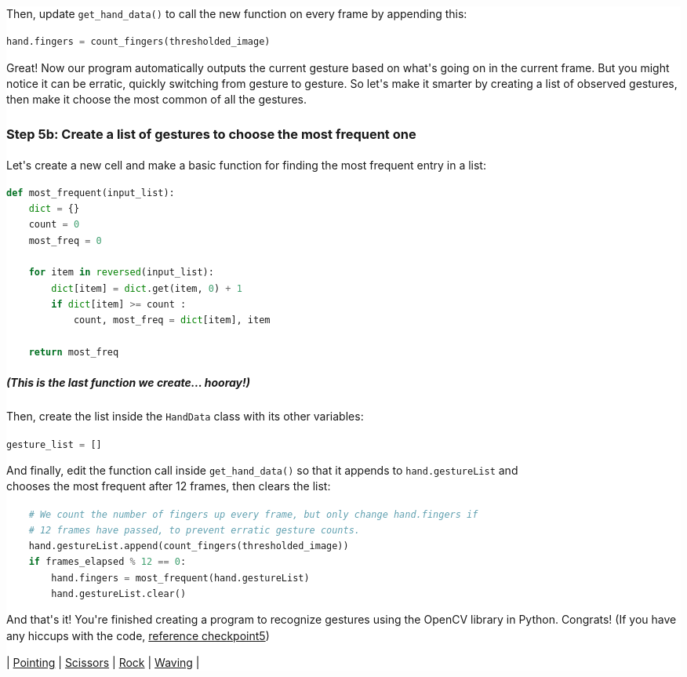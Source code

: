 Then, update `get_hand_data()` to call the new function on every frame by appending this:  

```python
hand.fingers = count_fingers(thresholded_image)
```

Great! Now our program automatically outputs the current gesture based on what's going on in the 
current frame. But you might notice it can be erratic, quickly switching from gesture to gesture. 
So let's make it smarter by creating a list of observed gestures, then make it choose the most 
common of all the gestures.  

### Step 5b: Create a list of gestures to choose the most frequent one  

Let's create a new cell and make a basic function for finding the most frequent entry in a list:  

```python
def most_frequent(input_list):
    dict = {}
    count = 0
    most_freq = 0
    
    for item in reversed(input_list):
        dict[item] = dict.get(item, 0) + 1
        if dict[item] >= count :
            count, most_freq = dict[item], item
    
    return most_freq
```
##### (This is the last function we create... hooray!)  

Then, create the list inside the `HandData` class with its other variables:  

```python
gesture_list = []
```  

And finally, edit the function call inside `get_hand_data()` so that it appends to `hand.gestureList` and  
chooses the most frequent after 12 frames, then clears the list:  

```python
    # We count the number of fingers up every frame, but only change hand.fingers if
    # 12 frames have passed, to prevent erratic gesture counts.
    hand.gestureList.append(count_fingers(thresholded_image))
    if frames_elapsed % 12 == 0:
        hand.fingers = most_frequent(hand.gestureList)
        hand.gestureList.clear()
```  

And that's it! You're finished creating a program to recognize gestures using the OpenCV library 
in Python. Congrats! (If you have any hiccups with the code, [reference checkpoint5](checkpoint5.ipynb))  

| [Pointing](media/pointing.gif) | [Scissors](media/scissors.gif) | [Rock](media/rock.gif) | [Waving](media/waving.gif) |